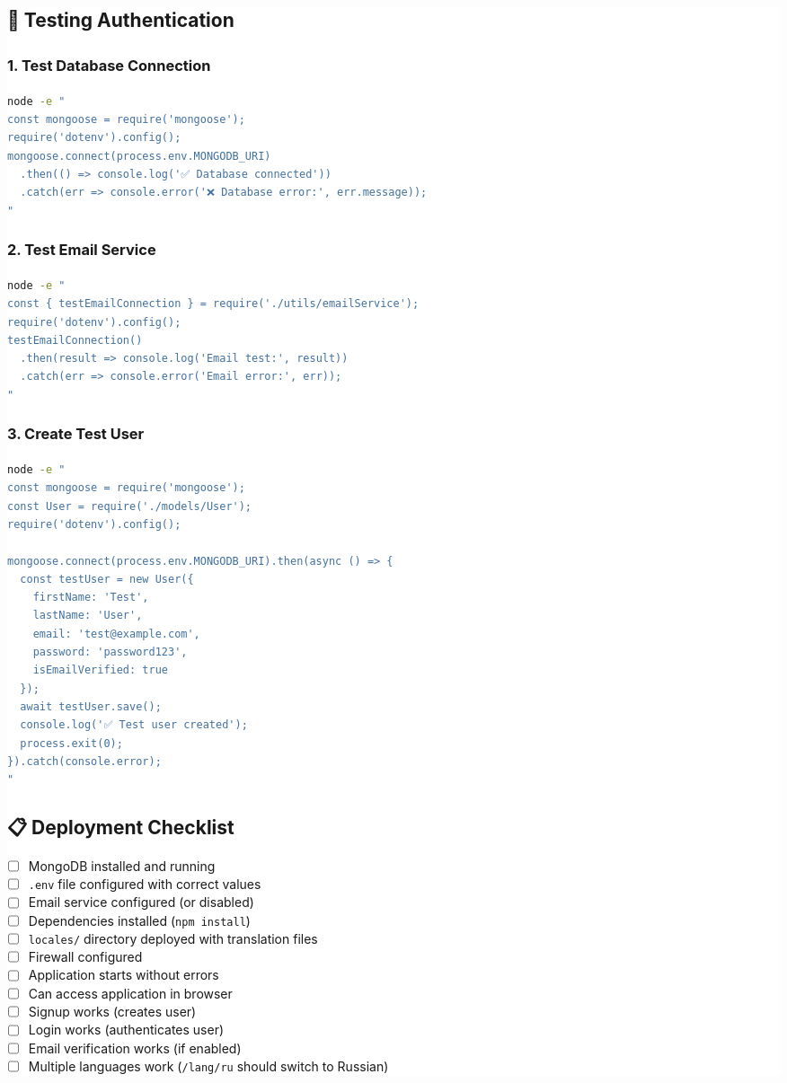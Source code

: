 ## 🧪 Testing Authentication

### 1. Test Database Connection

```bash
node -e "
const mongoose = require('mongoose');
require('dotenv').config();
mongoose.connect(process.env.MONGODB_URI)
  .then(() => console.log('✅ Database connected'))
  .catch(err => console.error('❌ Database error:', err.message));
"
```

### 2. Test Email Service

```bash
node -e "
const { testEmailConnection } = require('./utils/emailService');
require('dotenv').config();
testEmailConnection()
  .then(result => console.log('Email test:', result))
  .catch(err => console.error('Email error:', err));
"
```

### 3. Create Test User

```bash
node -e "
const mongoose = require('mongoose');
const User = require('./models/User');
require('dotenv').config();

mongoose.connect(process.env.MONGODB_URI).then(async () => {
  const testUser = new User({
    firstName: 'Test',
    lastName: 'User',
    email: 'test@example.com',
    password: 'password123',
    isEmailVerified: true
  });
  await testUser.save();
  console.log('✅ Test user created');
  process.exit(0);
}).catch(console.error);
"
```

## 📋 Deployment Checklist

- [ ] MongoDB installed and running
- [ ] `.env` file configured with correct values
- [ ] Email service configured (or disabled)
- [ ] Dependencies installed (`npm install`)
- [ ] `locales/` directory deployed with translation files
- [ ] Firewall configured
- [ ] Application starts without errors
- [ ] Can access application in browser
- [ ] Signup works (creates user)
- [ ] Login works (authenticates user)
- [ ] Email verification works (if enabled)
- [ ] Multiple languages work (`/lang/ru` should switch to Russian)
